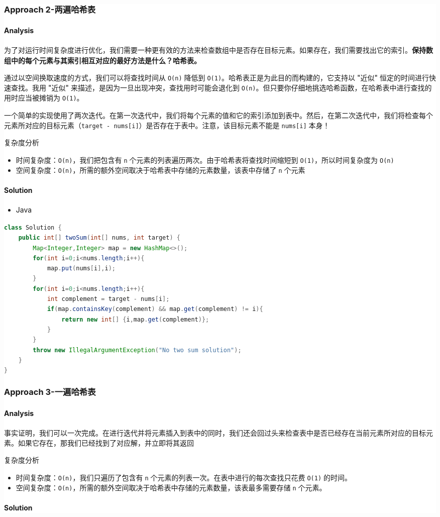 
### Approach 2-两遍哈希表

#### Analysis

为了对运行时间复杂度进行优化，我们需要一种更有效的方法来检查数组中是否存在目标元素。如果存在，我们需要找出它的索引。**保持数组中的每个元素与其索引相互对应的最好方法是什么？哈希表。**

通过以空间换取速度的方式，我们可以将查找时间从 `O(n)` 降低到 `O(1)`。哈希表正是为此目的而构建的，它支持以 "近似" 恒定的时间进行快速查找。我用 "近似" 来描述，是因为一旦出现冲突，查找用时可能会退化到 `O(n)`。但只要你仔细地挑选哈希函数，在哈希表中进行查找的用时应当被摊销为 `O(1)`。

一个简单的实现使用了两次迭代。在第一次迭代中，我们将每个元素的值和它的索引添加到表中。然后，在第二次迭代中，我们将检查每个元素所对应的目标元素（`target - nums[i]`）是否存在于表中。注意，该目标元素不能是 `nums[i]` 本身！


复杂度分析
* 时间复杂度：`O(n)`，我们把包含有 `n` 个元素的列表遍历两次。由于哈希表将查找时间缩短到 `O(1)`，所以时间复杂度为 `O(n)`
* 空间复杂度：`O(n)`，所需的额外空间取决于哈希表中存储的元素数量，该表中存储了 `n` 个元素



#### Solution

* Java

```java
class Solution {
    public int[] twoSum(int[] nums, int target) {
        Map<Integer,Integer> map = new HashMap<>();
        for(int i=0;i<nums.length;i++){
            map.put(nums[i],i);
        }
        for(int i=0;i<nums.length;i++){
            int complement = target - nums[i];
            if(map.containsKey(complement) && map.get(complement) != i){
                return new int[] {i,map.get(complement)}; 
            }
        }
        throw new IllegalArgumentException("No two sum solution");
    }
}
```



### Approach 3-一遍哈希表

#### Analysis

事实证明，我们可以一次完成。在进行迭代并将元素插入到表中的同时，我们还会回过头来检查表中是否已经存在当前元素所对应的目标元素。如果它存在，那我们已经找到了对应解，并立即将其返回


复杂度分析
* 时间复杂度：`O(n)`，我们只遍历了包含有 `n` 个元素的列表一次。在表中进行的每次查找只花费 `O(1)` 的时间。
* 空间复杂度：`O(n)`，所需的额外空间取决于哈希表中存储的元素数量，该表最多需要存储 `n` 个元素。


#### Solution
